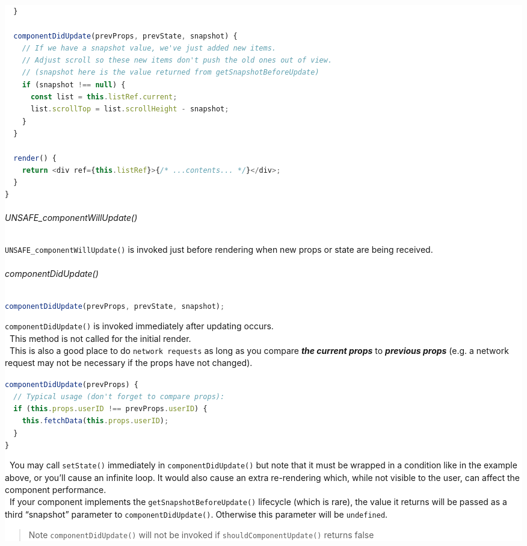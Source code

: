 ```javascript
  }

  componentDidUpdate(prevProps, prevState, snapshot) {
    // If we have a snapshot value, we've just added new items.
    // Adjust scroll so these new items don't push the old ones out of view.
    // (snapshot here is the value returned from getSnapshotBeforeUpdate)
    if (snapshot !== null) {
      const list = this.listRef.current;
      list.scrollTop = list.scrollHeight - snapshot;
    }
  }

  render() {
    return <div ref={this.listRef}>{/* ...contents... */}</div>;
  }
}
```

###### UNSAFE_componentWillUpdate()

`UNSAFE_componentWillUpdate()` is invoked just before rendering when new props or state are being received.

###### componentDidUpdate()

```javascript
componentDidUpdate(prevProps, prevState, snapshot);
```

`componentDidUpdate()` is invoked immediately after updating occurs. <br>
&nbsp;&nbsp;This method is not called for the initial render.<br>
&nbsp;&nbsp;This is also a good place to do `network requests` as long as you compare **_the current props_** to **_previous props_** (e.g. a network request may not be necessary if the props have not changed).

```javascript
componentDidUpdate(prevProps) {
  // Typical usage (don't forget to compare props):
  if (this.props.userID !== prevProps.userID) {
    this.fetchData(this.props.userID);
  }
}
```

&nbsp;&nbsp;You may call `setState()` immediately in `componentDidUpdate()` but note that it must be wrapped in a condition like in the example above, or you’ll cause an infinite loop. It would also cause an extra re-rendering which, while not visible to the user, can affect the component performance.<br>
&nbsp;&nbsp;If your component implements the `getSnapshotBeforeUpdate()` lifecycle (which is rare), the value it returns will be passed as a third “snapshot” parameter to `componentDidUpdate()`. Otherwise this parameter will be `undefined`.

> Note
> `componentDidUpdate()` will not be invoked if `shouldComponentUpdate()` returns false
